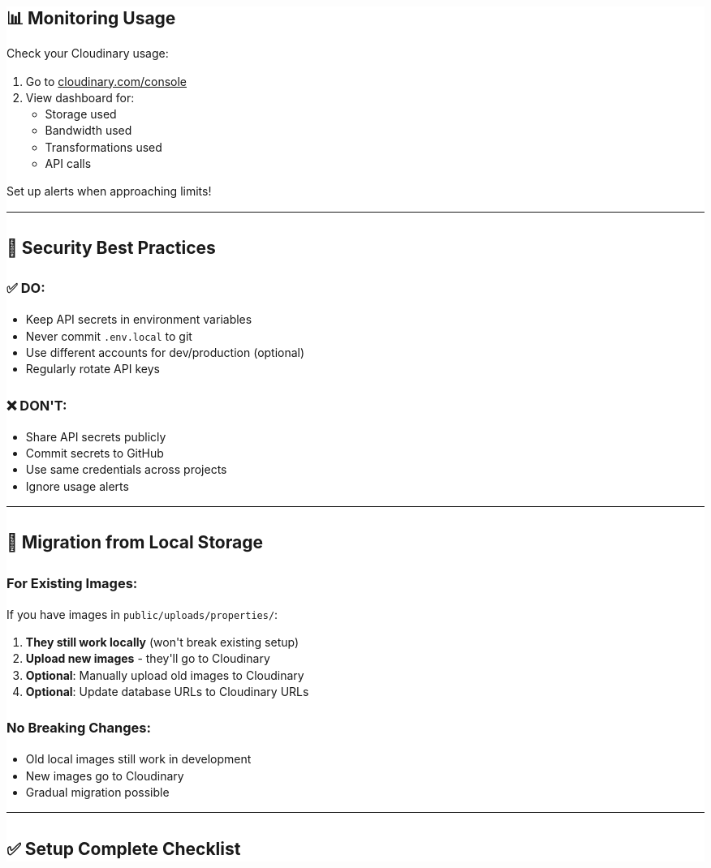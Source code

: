 ## 📊 Monitoring Usage

Check your Cloudinary usage:

1. Go to [cloudinary.com/console](https://cloudinary.com/console)
2. View dashboard for:
   - Storage used
   - Bandwidth used
   - Transformations used
   - API calls

Set up alerts when approaching limits!

---

## 🔐 Security Best Practices

### ✅ DO:
- Keep API secrets in environment variables
- Never commit `.env.local` to git
- Use different accounts for dev/production (optional)
- Regularly rotate API keys

### ❌ DON'T:
- Share API secrets publicly
- Commit secrets to GitHub
- Use same credentials across projects
- Ignore usage alerts

---

## 🚀 Migration from Local Storage

### For Existing Images:

If you have images in `public/uploads/properties/`:

1. **They still work locally** (won't break existing setup)
2. **Upload new images** - they'll go to Cloudinary
3. **Optional**: Manually upload old images to Cloudinary
4. **Optional**: Update database URLs to Cloudinary URLs

### No Breaking Changes:

- Old local images still work in development
- New images go to Cloudinary
- Gradual migration possible

---

## ✅ Setup Complete Checklist
